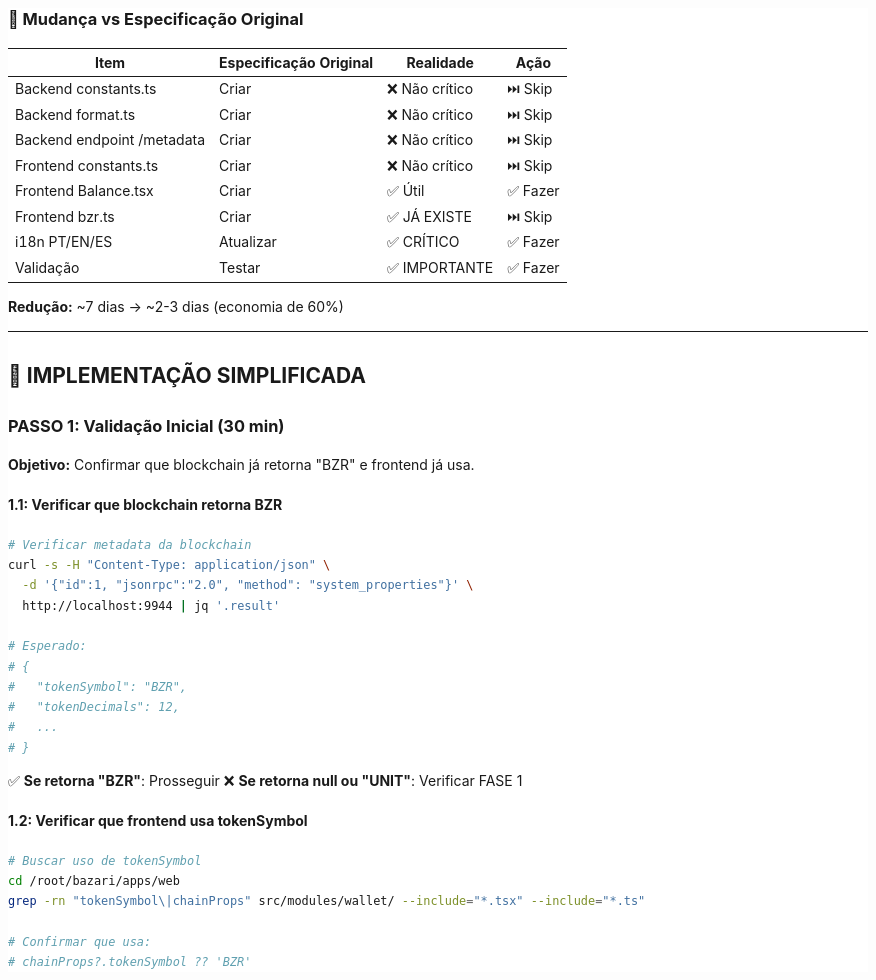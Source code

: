 ### 🔄 Mudança vs Especificação Original

| Item | Especificação Original | Realidade | Ação |
|------|----------------------|-----------|------|
| Backend constants.ts | Criar | ❌ Não crítico | ⏭️ Skip |
| Backend format.ts | Criar | ❌ Não crítico | ⏭️ Skip |
| Backend endpoint /metadata | Criar | ❌ Não crítico | ⏭️ Skip |
| Frontend constants.ts | Criar | ❌ Não crítico | ⏭️ Skip |
| Frontend Balance.tsx | Criar | ✅ Útil | ✅ Fazer |
| Frontend bzr.ts | Criar | ✅ JÁ EXISTE | ⏭️ Skip |
| i18n PT/EN/ES | Atualizar | ✅ CRÍTICO | ✅ Fazer |
| Validação | Testar | ✅ IMPORTANTE | ✅ Fazer |

**Redução:** ~7 dias → ~2-3 dias (economia de 60%)

---

## 📝 IMPLEMENTAÇÃO SIMPLIFICADA

### PASSO 1: Validação Inicial (30 min)

**Objetivo:** Confirmar que blockchain já retorna "BZR" e frontend já usa.

#### 1.1: Verificar que blockchain retorna BZR

```bash
# Verificar metadata da blockchain
curl -s -H "Content-Type: application/json" \
  -d '{"id":1, "jsonrpc":"2.0", "method": "system_properties"}' \
  http://localhost:9944 | jq '.result'

# Esperado:
# {
#   "tokenSymbol": "BZR",
#   "tokenDecimals": 12,
#   ...
# }
```

✅ **Se retorna "BZR"**: Prosseguir
❌ **Se retorna null ou "UNIT"**: Verificar FASE 1

#### 1.2: Verificar que frontend usa tokenSymbol

```bash
# Buscar uso de tokenSymbol
cd /root/bazari/apps/web
grep -rn "tokenSymbol\|chainProps" src/modules/wallet/ --include="*.tsx" --include="*.ts"

# Confirmar que usa:
# chainProps?.tokenSymbol ?? 'BZR'
```
